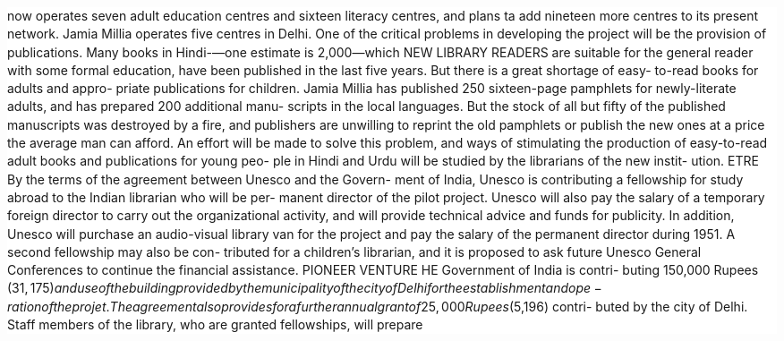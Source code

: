 now operates seven adult education 
centres and sixteen literacy centres, 
and plans ta add nineteen more 
centres to its present network. Jamia 
Millia operates five centres in Delhi. 
One of the critical problems in 
developing the project will be the 
provision of publications. Many books 
in Hindi-—one estimate is 2,000—which 
NEW LIBRARY 
READERS 
are suitable for the general reader 
with some formal education, have 
been published in the last five years. 
But there is a great shortage of easy- 
to-read books for adults and appro- 
priate publications for children. Jamia 
Millia has published 250 sixteen-page 
pamphlets for newly-literate adults, 
and has prepared 200 additional manu- 
scripts in the local languages. But the 
stock of all but fifty of the published 
manuscripts was destroyed by a fire, 
and publishers are unwilling to reprint 
the old pamphlets or publish the new 
ones at a price the average man can 
afford. An effort will be made to solve 
this problem, and ways of stimulating 
the production of easy-to-read adult 
books and publications for young peo- 
ple in Hindi and Urdu will be studied 
by the librarians of the new instit- 
ution. ETRE 
By the terms of the agreement 
between Unesco and the Govern- 
ment of India, Unesco is contributing 
a fellowship for study abroad to the 
Indian librarian who will be per- 
manent director of the pilot project. 
Unesco will also pay the salary of a 
temporary foreign director to carry out 
the organizational activity, and will 
provide technical advice and funds for 
publicity. In addition, Unesco will 
purchase an audio-visual library van 
for the project and pay the salary of 
the permanent director during 1951. 
A second fellowship may also be con- 
tributed for a children’s librarian, and 
it is proposed to ask future Unesco 
General Conferences to continue the 
financial assistance. 
PIONEER VENTURE 
HE Government of India is contri- 
buting 150,000 Rupees ($31,175) 
and use of the building provided 
by the municipality of the city of 
Delhi for the establishment and ope- 
ration of the projet. The agreement 
also provides for a further annual 
grant of 25,000 Rupees ($5,196) contri- 
buted by the city of Delhi. 
Staff members of the library, who 
are granted fellowships, will prepare 